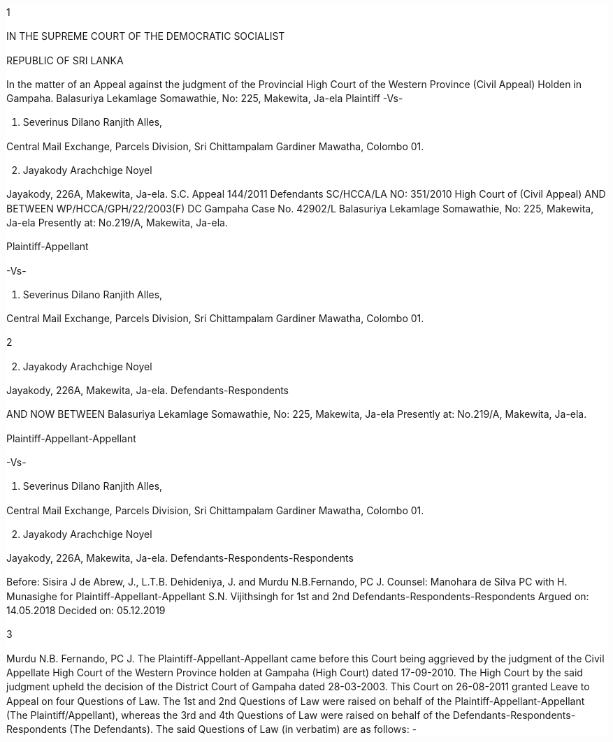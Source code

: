 1

IN THE SUPREME COURT OF THE DEMOCRATIC SOCIALIST

REPUBLIC OF SRI LANKA

In the matter of an Appeal against the judgment of the Provincial High Court of the Western Province (Civil Appeal) Holden in Gampaha. Balasuriya Lekamlage Somawathie, No: 225, Makewita, Ja-ela Plaintiff -Vs-

1) Severinus Dilano Ranjith Alles,

Central Mail Exchange, Parcels Division, Sri Chittampalam Gardiner Mawatha, Colombo 01.

2) Jayakody Arachchige Noyel

Jayakody, 226A, Makewita, Ja-ela. S.C. Appeal 144/2011 Defendants SC/HCCA/LA NO: 351/2010 High Court of (Civil Appeal) AND BETWEEN WP/HCCA/GPH/22/2003(F) DC Gampaha Case No. 42902/L Balasuriya Lekamlage Somawathie, No: 225, Makewita, Ja-ela Presently at: No.219/A, Makewita, Ja-ela.

Plaintiff-Appellant

-Vs-

1) Severinus Dilano Ranjith Alles,

Central Mail Exchange, Parcels Division, Sri Chittampalam Gardiner Mawatha, Colombo 01.

2

2) Jayakody Arachchige Noyel

Jayakody, 226A, Makewita, Ja-ela. Defendants-Respondents

AND NOW BETWEEN Balasuriya Lekamlage Somawathie, No: 225, Makewita, Ja-ela Presently at: No.219/A, Makewita, Ja-ela.

Plaintiff-Appellant-Appellant

-Vs-

1) Severinus Dilano Ranjith Alles,

Central Mail Exchange, Parcels Division, Sri Chittampalam Gardiner Mawatha, Colombo 01.

2) Jayakody Arachchige Noyel

Jayakody, 226A, Makewita, Ja-ela. Defendants-Respondents-Respondents

Before: Sisira J de Abrew, J., L.T.B. Dehideniya, J. and Murdu N.B.Fernando, PC J. Counsel: Manohara de Silva PC with H. Munasighe for Plaintiff-Appellant-Appellant S.N. Vijithsingh for 1st and 2nd Defendants-Respondents-Respondents Argued on: 14.05.2018 Decided on: 05.12.2019

3

Murdu N.B. Fernando, PC J. The Plaintiff-Appellant-Appellant came before this Court being aggrieved by the judgment of the Civil Appellate High Court of the Western Province holden at Gampaha (High Court) dated 17-09-2010. The High Court by the said judgment upheld the decision of the District Court of Gampaha dated 28-03-2003. This Court on 26-08-2011 granted Leave to Appeal on four Questions of Law. The 1st and 2nd Questions of Law were raised on behalf of the Plaintiff-Appellant-Appellant (The Plaintiff/Appellant), whereas the 3rd and 4th Questions of Law were raised on behalf of the Defendants-Respondents-Respondents (The Defendants). The said Questions of Law (in verbatim) are as follows: -
